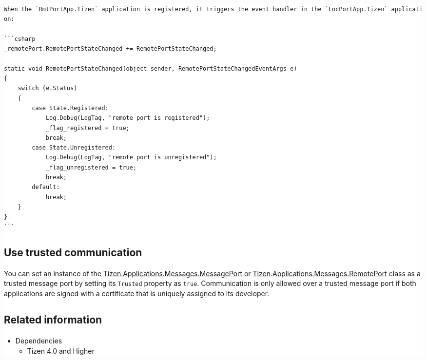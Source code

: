     When the `RmtPortApp.Tizen` application is registered, it triggers the event handler in the `LocPortApp.Tizen` application:

    ```csharp
    _remotePort.RemotePortStateChanged += RemotePortStateChanged;

    static void RemotePortStateChanged(object sender, RemotePortStateChangedEventArgs e)
    {
        switch (e.Status)
        {
            case State.Registered:
                Log.Debug(LogTag, "remote port is registered");
                _flag_registered = true;
                break;
            case State.Unregistered:
                Log.Debug(LogTag, "remote port is unregistered");
                _flag_unregistered = true;
                break;
            default:
                break;
        }
    }
    ```

<a name="trusted_use"></a>
## Use trusted communication
You can set an instance of the [Tizen.Applications.Messages.MessagePort](/application/dotnet/api/TizenFX/latest/api/Tizen.Applications.Messages.MessagePort.html) or [Tizen.Applications.Messages.RemotePort](/application/dotnet/api/TizenFX/latest/api/Tizen.Applications.Messages.RemotePort.html) class as a trusted message port by setting its `Trusted` property as `true`. Communication is only allowed over a trusted message port if both applications are signed with a certificate that is uniquely assigned to its developer.


## Related information
* Dependencies
  -   Tizen 4.0 and Higher
